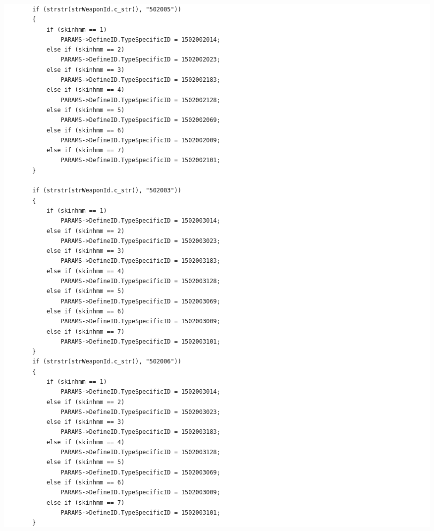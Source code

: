             if (strstr(strWeaponId.c_str(), "502005"))
            {
                if (skinhmm == 1)
                    PARAMS->DefineID.TypeSpecificID = 1502002014;
                else if (skinhmm == 2)
                    PARAMS->DefineID.TypeSpecificID = 1502002023;
                else if (skinhmm == 3)
                    PARAMS->DefineID.TypeSpecificID = 1502002183;
                else if (skinhmm == 4)
                    PARAMS->DefineID.TypeSpecificID = 1502002128;
                else if (skinhmm == 5)
                    PARAMS->DefineID.TypeSpecificID = 1502002069;
                else if (skinhmm == 6)
                    PARAMS->DefineID.TypeSpecificID = 1502002009;
                else if (skinhmm == 7)
                    PARAMS->DefineID.TypeSpecificID = 1502002101;
            }

            if (strstr(strWeaponId.c_str(), "502003"))
            {
                if (skinhmm == 1)
                    PARAMS->DefineID.TypeSpecificID = 1502003014;
                else if (skinhmm == 2)
                    PARAMS->DefineID.TypeSpecificID = 1502003023;
                else if (skinhmm == 3)
                    PARAMS->DefineID.TypeSpecificID = 1502003183;
                else if (skinhmm == 4)
                    PARAMS->DefineID.TypeSpecificID = 1502003128;
                else if (skinhmm == 5)
                    PARAMS->DefineID.TypeSpecificID = 1502003069;
                else if (skinhmm == 6)
                    PARAMS->DefineID.TypeSpecificID = 1502003009;
                else if (skinhmm == 7)
                    PARAMS->DefineID.TypeSpecificID = 1502003101;
            }
            if (strstr(strWeaponId.c_str(), "502006"))
            {
                if (skinhmm == 1)
                    PARAMS->DefineID.TypeSpecificID = 1502003014;
                else if (skinhmm == 2)
                    PARAMS->DefineID.TypeSpecificID = 1502003023;
                else if (skinhmm == 3)
                    PARAMS->DefineID.TypeSpecificID = 1502003183;
                else if (skinhmm == 4)
                    PARAMS->DefineID.TypeSpecificID = 1502003128;
                else if (skinhmm == 5)
                    PARAMS->DefineID.TypeSpecificID = 1502003069;
                else if (skinhmm == 6)
                    PARAMS->DefineID.TypeSpecificID = 1502003009;
                else if (skinhmm == 7)
                    PARAMS->DefineID.TypeSpecificID = 1502003101;
            }
